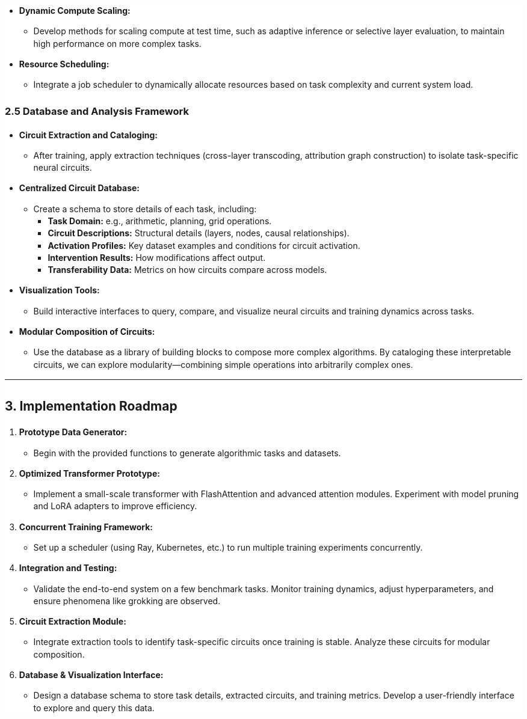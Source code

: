 - **Dynamic Compute Scaling:**  
  - Develop methods for scaling compute at test time, such as adaptive inference or selective layer evaluation, to maintain high performance on more complex tasks.
  
- **Resource Scheduling:**  
  - Integrate a job scheduler to dynamically allocate resources based on task complexity and current system load.

### 2.5 Database and Analysis Framework
- **Circuit Extraction and Cataloging:**  
  - After training, apply extraction techniques (cross-layer transcoding, attribution graph construction) to isolate task-specific neural circuits.
  
- **Centralized Circuit Database:**  
  - Create a schema to store details of each task, including:
    - **Task Domain:** e.g., arithmetic, planning, grid operations.
    - **Circuit Descriptions:** Structural details (layers, nodes, causal relationships).
    - **Activation Profiles:** Key dataset examples and conditions for circuit activation.
    - **Intervention Results:** How modifications affect output.
    - **Transferability Data:** Metrics on how circuits compare across models.
  
- **Visualization Tools:**  
  - Build interactive interfaces to query, compare, and visualize neural circuits and training dynamics across tasks.

- **Modular Composition of Circuits:**  
  - Use the database as a library of building blocks to compose more complex algorithms. By cataloging these interpretable circuits, we can explore modularity—combining simple operations into arbitrarily complex ones.

---

## 3. Implementation Roadmap

1. **Prototype Data Generator:**  
   - Begin with the provided functions to generate algorithmic tasks and datasets.
  
2. **Optimized Transformer Prototype:**  
   - Implement a small-scale transformer with FlashAttention and advanced attention modules. Experiment with model pruning and LoRA adapters to improve efficiency.
  
3. **Concurrent Training Framework:**  
   - Set up a scheduler (using Ray, Kubernetes, etc.) to run multiple training experiments concurrently.
  
4. **Integration and Testing:**  
   - Validate the end-to-end system on a few benchmark tasks. Monitor training dynamics, adjust hyperparameters, and ensure phenomena like grokking are observed.
  
5. **Circuit Extraction Module:**  
   - Integrate extraction tools to identify task-specific circuits once training is stable. Analyze these circuits for modular composition.
  
6. **Database & Visualization Interface:**  
   - Design a database schema to store task details, extracted circuits, and training metrics. Develop a user-friendly interface to explore and query this data.
  